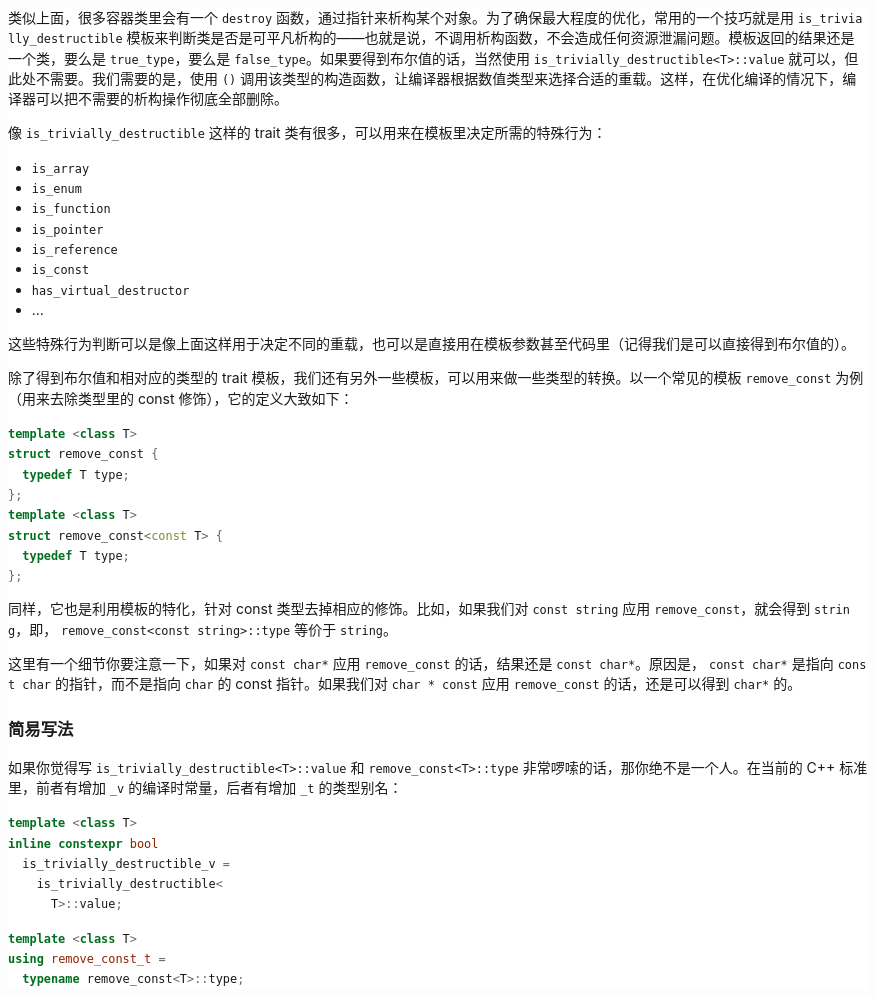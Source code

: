 类似上面，很多容器类里会有一个 `destroy` 函数，通过指针来析构某个对象。为了确保最大程度的优化，常用的一个技巧就是用 `is_trivially_destructible` 模板来判断类是否是可平凡析构的——也就是说，不调用析构函数，不会造成任何资源泄漏问题。模板返回的结果还是一个类，要么是 `true_type`，要么是 `false_type`。如果要得到布尔值的话，当然使用 `is_trivially_destructible<T>::value` 就可以，但此处不需要。我们需要的是，使用 `()` 调用该类型的构造函数，让编译器根据数值类型来选择合适的重载。这样，在优化编译的情况下，编译器可以把不需要的析构操作彻底全部删除。

像 `is_trivially_destructible` 这样的 trait 类有很多，可以用来在模板里决定所需的特殊行为：

- `is_array`
- `is_enum`
- `is_function`
- `is_pointer`
- `is_reference`
- `is_const`
- `has_virtual_destructor`
- …

这些特殊行为判断可以是像上面这样用于决定不同的重载，也可以是直接用在模板参数甚至代码里（记得我们是可以直接得到布尔值的）。

除了得到布尔值和相对应的类型的 trait 模板，我们还有另外一些模板，可以用来做一些类型的转换。以一个常见的模板 `remove_const` 为例（用来去除类型里的 const 修饰），它的定义大致如下：

```c++
template <class T>
struct remove_const {
  typedef T type;
};
template <class T>
struct remove_const<const T> {
  typedef T type;
};

```

同样，它也是利用模板的特化，针对 const 类型去掉相应的修饰。比如，如果我们对 `const string` 应用 `remove_const`，就会得到 `string`，即， `remove_const<const string>::type` 等价于 `string`。

这里有一个细节你要注意一下，如果对 `const char*` 应用 `remove_const` 的话，结果还是 `const char*`。原因是， `const char*` 是指向 `const char` 的指针，而不是指向 `char` 的 const 指针。如果我们对 `char * const` 应用 `remove_const` 的话，还是可以得到 `char*` 的。

### 简易写法

如果你觉得写 `is_trivially_destructible<T>::value` 和 `remove_const<T>::type` 非常啰嗦的话，那你绝不是一个人。在当前的 C++ 标准里，前者有增加 `_v` 的编译时常量，后者有增加 `_t` 的类型别名：

```c++
template <class T>
inline constexpr bool
  is_trivially_destructible_v =
    is_trivially_destructible<
      T>::value;

```

```c++
template <class T>
using remove_const_t =
  typename remove_const<T>::type;

```
